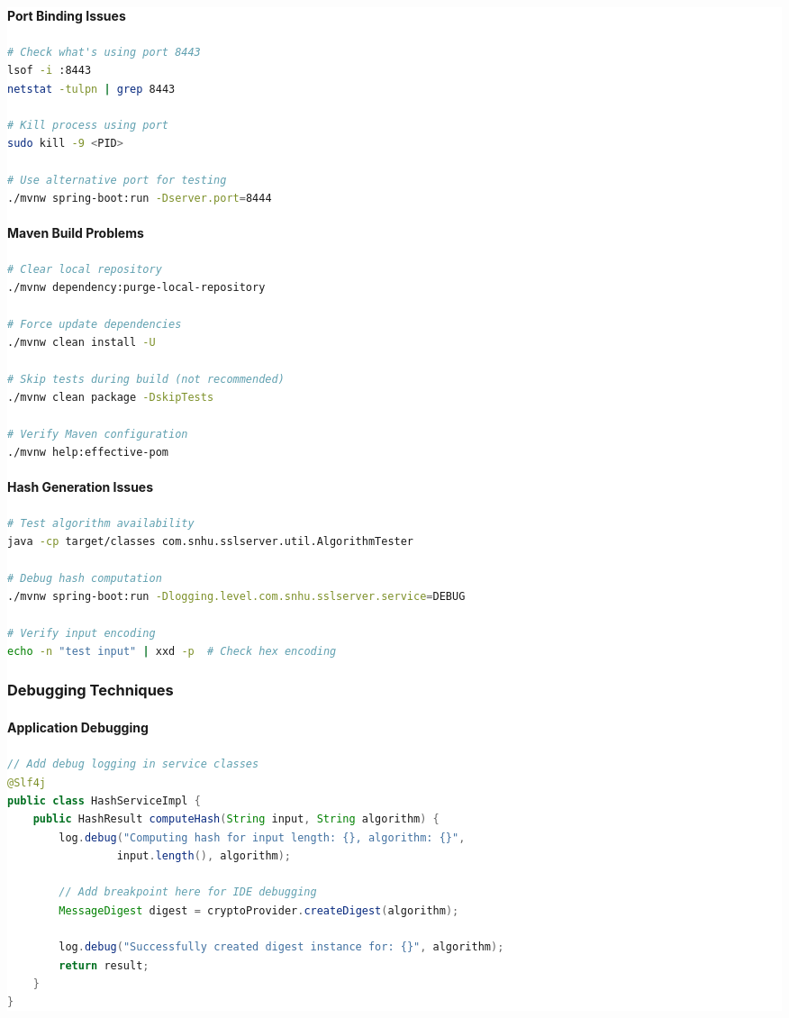 #### Port Binding Issues
```bash
# Check what's using port 8443
lsof -i :8443
netstat -tulpn | grep 8443

# Kill process using port
sudo kill -9 <PID>

# Use alternative port for testing
./mvnw spring-boot:run -Dserver.port=8444
```

#### Maven Build Problems
```bash
# Clear local repository
./mvnw dependency:purge-local-repository

# Force update dependencies
./mvnw clean install -U

# Skip tests during build (not recommended)
./mvnw clean package -DskipTests

# Verify Maven configuration
./mvnw help:effective-pom
```

#### Hash Generation Issues
```bash
# Test algorithm availability
java -cp target/classes com.snhu.sslserver.util.AlgorithmTester

# Debug hash computation
./mvnw spring-boot:run -Dlogging.level.com.snhu.sslserver.service=DEBUG

# Verify input encoding
echo -n "test input" | xxd -p  # Check hex encoding
```

### Debugging Techniques

#### Application Debugging
```java
// Add debug logging in service classes
@Slf4j
public class HashServiceImpl {
    public HashResult computeHash(String input, String algorithm) {
        log.debug("Computing hash for input length: {}, algorithm: {}", 
                 input.length(), algorithm);
        
        // Add breakpoint here for IDE debugging
        MessageDigest digest = cryptoProvider.createDigest(algorithm);
        
        log.debug("Successfully created digest instance for: {}", algorithm);
        return result;
    }
}
```
